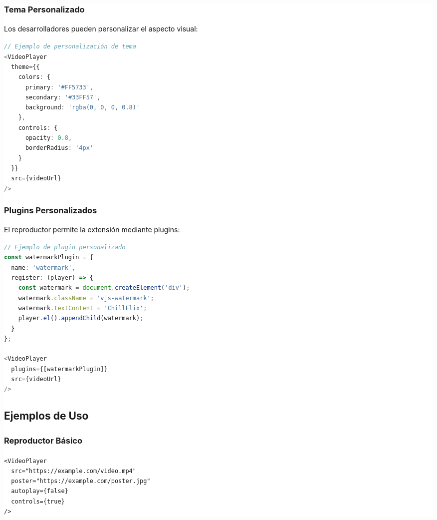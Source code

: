 ### Tema Personalizado

Los desarrolladores pueden personalizar el aspecto visual:

```typescript
// Ejemplo de personalización de tema
<VideoPlayer
  theme={{
    colors: {
      primary: '#FF5733',
      secondary: '#33FF57',
      background: 'rgba(0, 0, 0, 0.8)'
    },
    controls: {
      opacity: 0.8,
      borderRadius: '4px'
    }
  }}
  src={videoUrl}
/>
```

### Plugins Personalizados

El reproductor permite la extensión mediante plugins:

```typescript
// Ejemplo de plugin personalizado
const watermarkPlugin = {
  name: 'watermark',
  register: (player) => {
    const watermark = document.createElement('div');
    watermark.className = 'vjs-watermark';
    watermark.textContent = 'ChillFlix';
    player.el().appendChild(watermark);
  }
};

<VideoPlayer
  plugins={[watermarkPlugin]}
  src={videoUrl}
/>
```

## Ejemplos de Uso

### Reproductor Básico

```tsx
<VideoPlayer
  src="https://example.com/video.mp4"
  poster="https://example.com/poster.jpg"
  autoplay={false}
  controls={true}
/>
```
